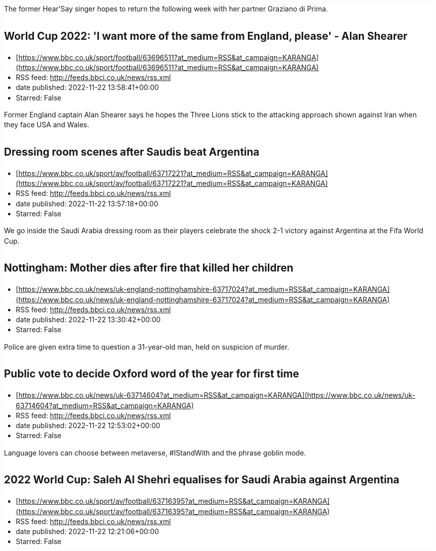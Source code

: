 The former Hear'Say singer hopes to return the following week with her partner Graziano di Prima.

## World Cup 2022: 'I want more of the same from England, please' - Alan Shearer
 - [https://www.bbc.co.uk/sport/football/63696511?at_medium=RSS&at_campaign=KARANGA](https://www.bbc.co.uk/sport/football/63696511?at_medium=RSS&at_campaign=KARANGA)
 - RSS feed: http://feeds.bbci.co.uk/news/rss.xml
 - date published: 2022-11-22 13:58:41+00:00
 - Starred: False

Former England captain Alan Shearer says he hopes the Three Lions stick to the attacking approach shown against Iran when they face USA and Wales.

## Dressing room scenes after Saudis beat Argentina
 - [https://www.bbc.co.uk/sport/av/football/63717221?at_medium=RSS&at_campaign=KARANGA](https://www.bbc.co.uk/sport/av/football/63717221?at_medium=RSS&at_campaign=KARANGA)
 - RSS feed: http://feeds.bbci.co.uk/news/rss.xml
 - date published: 2022-11-22 13:57:18+00:00
 - Starred: False

We go inside the Saudi Arabia dressing room as their players celebrate the shock 2-1 victory against Argentina at the Fifa World Cup.

## Nottingham: Mother dies after fire that killed her children
 - [https://www.bbc.co.uk/news/uk-england-nottinghamshire-63717024?at_medium=RSS&at_campaign=KARANGA](https://www.bbc.co.uk/news/uk-england-nottinghamshire-63717024?at_medium=RSS&at_campaign=KARANGA)
 - RSS feed: http://feeds.bbci.co.uk/news/rss.xml
 - date published: 2022-11-22 13:30:42+00:00
 - Starred: False

Police are given extra time to question a 31-year-old man, held on suspicion of murder.

## Public vote to decide Oxford word of the year for first time
 - [https://www.bbc.co.uk/news/uk-63714604?at_medium=RSS&at_campaign=KARANGA](https://www.bbc.co.uk/news/uk-63714604?at_medium=RSS&at_campaign=KARANGA)
 - RSS feed: http://feeds.bbci.co.uk/news/rss.xml
 - date published: 2022-11-22 12:53:02+00:00
 - Starred: False

Language lovers can choose between metaverse, #IStandWith and the phrase goblin mode.

## 2022 World Cup: Saleh Al Shehri equalises for Saudi Arabia against Argentina
 - [https://www.bbc.co.uk/sport/av/football/63716395?at_medium=RSS&at_campaign=KARANGA](https://www.bbc.co.uk/sport/av/football/63716395?at_medium=RSS&at_campaign=KARANGA)
 - RSS feed: http://feeds.bbci.co.uk/news/rss.xml
 - date published: 2022-11-22 12:21:06+00:00
 - Starred: False
